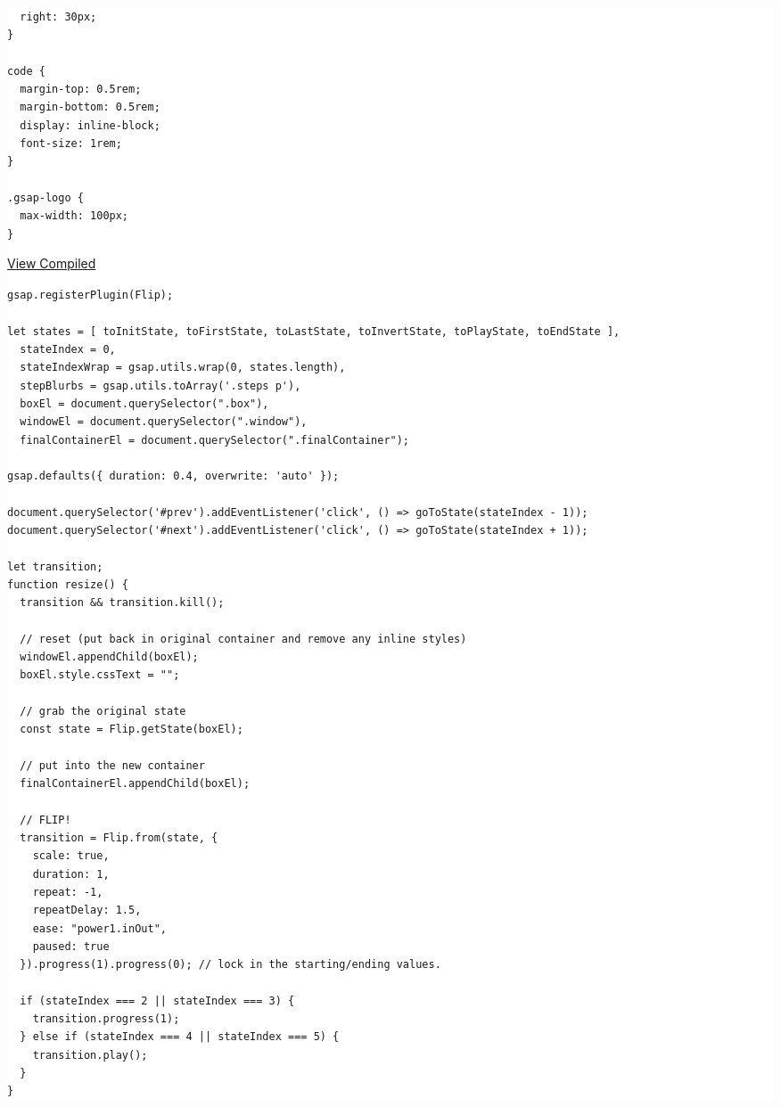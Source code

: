 ``` cm-s-default
  right: 30px;
}

code {
  margin-top: 0.5rem;
  margin-bottom: 0.5rem;
  display: inline-block;
  font-size: 1rem;
}

.gsap-logo {
  max-width: 100px;
}
```

[View Compiled](https://codepen.io/GreenSock/embed/ExyzePZ/ad75564d0ac3e9c6dcaf26e85838ee2a?default-tab=result&theme-id=41164#0)

``` cm-s-default
gsap.registerPlugin(Flip);

let states = [ toInitState, toFirstState, toLastState, toInvertState, toPlayState, toEndState ],
  stateIndex = 0,
  stateIndexWrap = gsap.utils.wrap(0, states.length),
  stepBlurbs = gsap.utils.toArray('.steps p'),
  boxEl = document.querySelector(".box"),
  windowEl = document.querySelector(".window"),
  finalContainerEl = document.querySelector(".finalContainer");

gsap.defaults({ duration: 0.4, overwrite: 'auto' });

document.querySelector('#prev').addEventListener('click', () => goToState(stateIndex - 1));
document.querySelector('#next').addEventListener('click', () => goToState(stateIndex + 1));

let transition;
function resize() {
  transition && transition.kill();

  // reset (put back in original container and remove any inline styles)
  windowEl.appendChild(boxEl);
  boxEl.style.cssText = "";

  // grab the original state
  const state = Flip.getState(boxEl);

  // put into the new container
  finalContainerEl.appendChild(boxEl);

  // FLIP!
  transition = Flip.from(state, {
    scale: true,
    duration: 1,
    repeat: -1,
    repeatDelay: 1.5,
    ease: "power1.inOut",
    paused: true
  }).progress(1).progress(0); // lock in the starting/ending values.

  if (stateIndex === 2 || stateIndex === 3) {
    transition.progress(1);
  } else if (stateIndex === 4 || stateIndex === 5) {
    transition.play();
  }
}
```